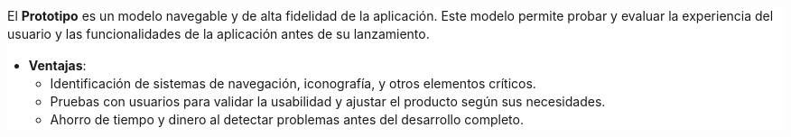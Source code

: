 El **Prototipo** es un modelo navegable y de alta fidelidad de la aplicación. Este modelo permite probar y evaluar la experiencia del usuario y las funcionalidades de la aplicación antes de su lanzamiento.

- **Ventajas**:
  - Identificación de sistemas de navegación, iconografía, y otros elementos críticos.
  - Pruebas con usuarios para validar la usabilidad y ajustar el producto según sus necesidades.
  - Ahorro de tiempo y dinero al detectar problemas antes del desarrollo completo.
